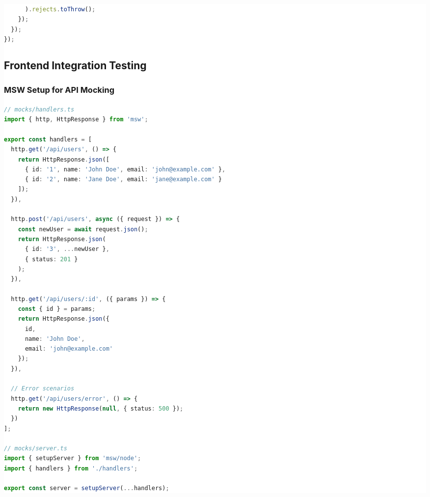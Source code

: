 ```typescript
      ).rejects.toThrow();
    });
  });
});
```

## Frontend Integration Testing

### MSW Setup for API Mocking
```typescript
// mocks/handlers.ts
import { http, HttpResponse } from 'msw';

export const handlers = [
  http.get('/api/users', () => {
    return HttpResponse.json([
      { id: '1', name: 'John Doe', email: 'john@example.com' },
      { id: '2', name: 'Jane Doe', email: 'jane@example.com' }
    ]);
  }),

  http.post('/api/users', async ({ request }) => {
    const newUser = await request.json();
    return HttpResponse.json(
      { id: '3', ...newUser },
      { status: 201 }
    );
  }),

  http.get('/api/users/:id', ({ params }) => {
    const { id } = params;
    return HttpResponse.json({
      id,
      name: 'John Doe',
      email: 'john@example.com'
    });
  }),

  // Error scenarios
  http.get('/api/users/error', () => {
    return new HttpResponse(null, { status: 500 });
  })
];

// mocks/server.ts
import { setupServer } from 'msw/node';
import { handlers } from './handlers';

export const server = setupServer(...handlers);
```
